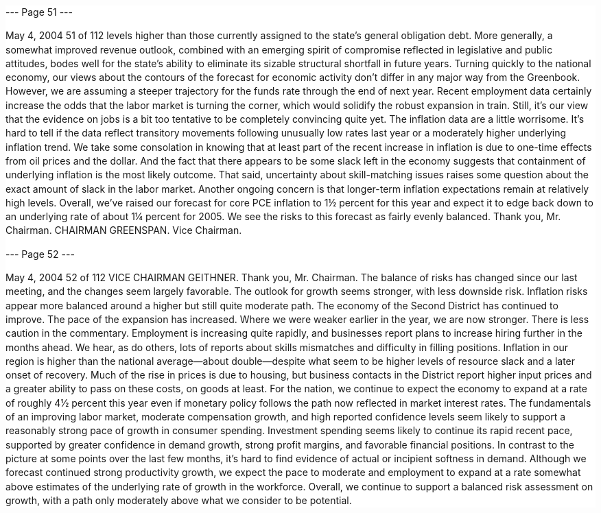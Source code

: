 --- Page 51 ---

May 4, 2004 51 of 112
levels higher than those currently assigned to the state’s general obligation debt. More generally, a
somewhat improved revenue outlook, combined with an emerging spirit of compromise reflected in
legislative and public attitudes, bodes well for the state’s ability to eliminate its sizable structural
shortfall in future years.
Turning quickly to the national economy, our views about the contours of the forecast for
economic activity don’t differ in any major way from the Greenbook. However, we are assuming a
steeper trajectory for the funds rate through the end of next year. Recent employment data certainly
increase the odds that the labor market is turning the corner, which would solidify the robust
expansion in train. Still, it’s our view that the evidence on jobs is a bit too tentative to be
completely convincing quite yet.
The inflation data are a little worrisome. It’s hard to tell if the data reflect transitory
movements following unusually low rates last year or a moderately higher underlying inflation
trend. We take some consolation in knowing that at least part of the recent increase in inflation is
due to one-time effects from oil prices and the dollar. And the fact that there appears to be some
slack left in the economy suggests that containment of underlying inflation is the most likely
outcome. That said, uncertainty about skill-matching issues raises some question about the exact
amount of slack in the labor market. Another ongoing concern is that longer-term inflation
expectations remain at relatively high levels. Overall, we’ve raised our forecast for core PCE
inflation to 1½ percent for this year and expect it to edge back down to an underlying rate of about
1¼ percent for 2005. We see the risks to this forecast as fairly evenly balanced. Thank you, Mr.
Chairman.
CHAIRMAN GREENSPAN. Vice Chairman.

--- Page 52 ---

May 4, 2004 52 of 112
VICE CHAIRMAN GEITHNER. Thank you, Mr. Chairman. The balance of risks has
changed since our last meeting, and the changes seem largely favorable. The outlook for growth
seems stronger, with less downside risk. Inflation risks appear more balanced around a higher but
still quite moderate path.
The economy of the Second District has continued to improve. The pace of the expansion
has increased. Where we were weaker earlier in the year, we are now stronger. There is less
caution in the commentary. Employment is increasing quite rapidly, and businesses report plans to
increase hiring further in the months ahead. We hear, as do others, lots of reports about skills
mismatches and difficulty in filling positions. Inflation in our region is higher than the national
average—about double—despite what seem to be higher levels of resource slack and a later onset of
recovery. Much of the rise in prices is due to housing, but business contacts in the District report
higher input prices and a greater ability to pass on these costs, on goods at least.
For the nation, we continue to expect the economy to expand at a rate of roughly 4½ percent
this year even if monetary policy follows the path now reflected in market interest rates. The
fundamentals of an improving labor market, moderate compensation growth, and high reported
confidence levels seem likely to support a reasonably strong pace of growth in consumer spending.
Investment spending seems likely to continue its rapid recent pace, supported by greater confidence
in demand growth, strong profit margins, and favorable financial positions. In contrast to the
picture at some points over the last few months, it’s hard to find evidence of actual or incipient
softness in demand. Although we forecast continued strong productivity growth, we expect the
pace to moderate and employment to expand at a rate somewhat above estimates of the underlying
rate of growth in the workforce. Overall, we continue to support a balanced risk assessment on
growth, with a path only moderately above what we consider to be potential.
